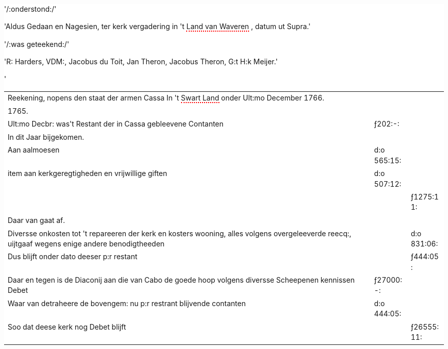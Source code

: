 '/:onderstond:/'

'Aldus Gedaan en Nagesien, ter kerk vergadering in 't <span style="border-bottom: 2px dotted #FF0000;">Land van Waveren</span> , datum ut Supra.'

'/:was geteekend:/'

'R: Harders, VDM:, Jacobus du Toit, Jan Theron, Jacobus Theron, G:t H:k Meijer.'

'<table>
  <tbody>
    <tr>
      <td>Reekening, nopens den staat der armen Cassa In 't <span style="border-bottom: 2px dotted #FF0000;">Swart Land</span> onder Ult:mo December 1766.</td>
    </tr>
    <tr>
      <td>1765.</td>
    </tr>
    <tr>
      <td>Ult:mo Decbr: was't Restant der in Cassa gebleevene Contanten</td>
      <td>ƒ202:-:</td>
    </tr>
    <tr>
      <td>In dit Jaar bijgekomen.</td>
    </tr>
    <tr>
      <td>Aan aalmoesen</td>
      <td>d:o 565:15:</td>
    </tr>
    <tr>
      <td>item aan kerkgeregtigheden en vrijwillige giften</td>
      <td>d:o 507:12:</td>
    </tr>
    <tr>
      <td>&nbsp;</td>
      <td>&nbsp;</td>
      <td>ƒ1275:11:</td>
    </tr>
    <tr>
      <td>Daar van gaat af.</td>
    </tr>
    <tr>
      <td>Diversse onkosten tot 't repareeren der kerk en kosters wooning, alles volgens overgeleeverde reecq:, uijtgaaf wegens enige andere benodigtheeden</td>
      <td>&nbsp;</td>
      <td>d:o 831:06:</td>
    </tr>
    <tr>
      <td>Dus blijft onder dato deeser p:r restant</td>
      <td>&nbsp;</td>
      <td>ƒ444:05:</td>
    </tr>
    <tr>
      <td>Daar en tegen is de Diaconij aan die van Cabo de goede hoop volgens diversse Scheepenen kennissen Debet</td>
      <td>ƒ27000:-:</td>
    </tr>
    <tr>
      <td>Waar van detraheere de bovengem: nu p:r restrant blijvende contanten</td>
      <td>d:o 444:05:</td>
    </tr>
    <tr>
      <td>Soo dat deese kerk nog Debet blijft</td>
      <td>&nbsp;</td>
      <td>ƒ26555:11:</td>
